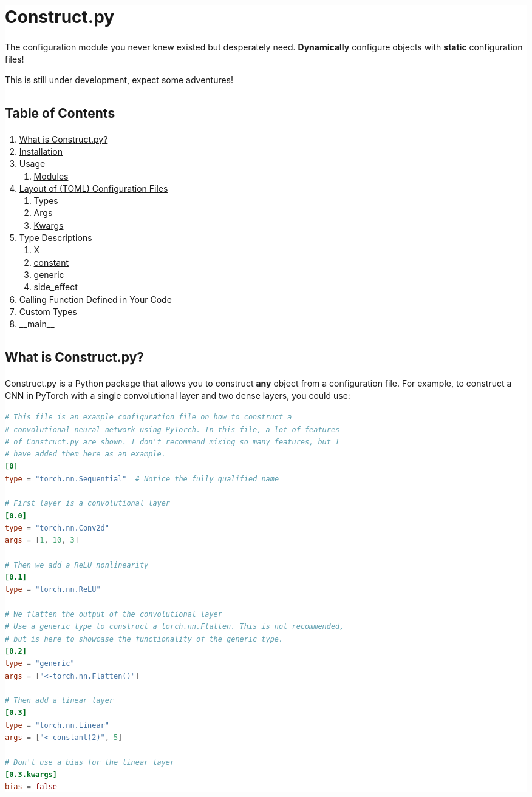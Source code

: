 # Construct.py

The configuration module you never knew existed but desperately need.
**Dynamically** configure objects with **static** configuration files!

This is still under development, expect some adventures!

## Table of Contents
1. [What is Construct.py?](#what_is_construct_py)
2. [Installation](#installation)
3. [Usage](#usage)
	1. [Modules](#modules)
4. [Layout of (TOML) Configuration Files](#layout)
	1. [Types](#types)
	2. [Args](#args)
	3. [Kwargs](#kwargs)
5. [Type Descriptions](#type_descriptions)
	1. [X](#x)
	2. [constant](#constant)
	3. [generic](#generic)
	3. [side_effect](#side_effect)
6. [Calling Function Defined in Your Code](#calling)
7. [Custom Types](#custom_types)
8. [\_\_main\_\_](#__main__)

## What is Construct.py?<a name="what_is_construct_py"></a>

Construct.py is a Python package that allows you to construct **any** object
from a configuration file. For example, to construct a CNN in PyTorch with a
single convolutional layer and two dense layers, you could use:
```toml
# This file is an example configuration file on how to construct a
# convolutional neural network using PyTorch. In this file, a lot of features
# of Construct.py are shown. I don't recommend mixing so many features, but I
# have added them here as an example.
[0]
type = "torch.nn.Sequential"  # Notice the fully qualified name

# First layer is a convolutional layer
[0.0]
type = "torch.nn.Conv2d"
args = [1, 10, 3]

# Then we add a ReLU nonlinearity
[0.1]
type = "torch.nn.ReLU"

# We flatten the output of the convolutional layer
# Use a generic type to construct a torch.nn.Flatten. This is not recommended,
# but is here to showcase the functionality of the generic type.
[0.2]
type = "generic"
args = ["<-torch.nn.Flatten()"]

# Then add a linear layer
[0.3]
type = "torch.nn.Linear"
args = ["<-constant(2)", 5]

# Don't use a bias for the linear layer
[0.3.kwargs]
bias = false
```